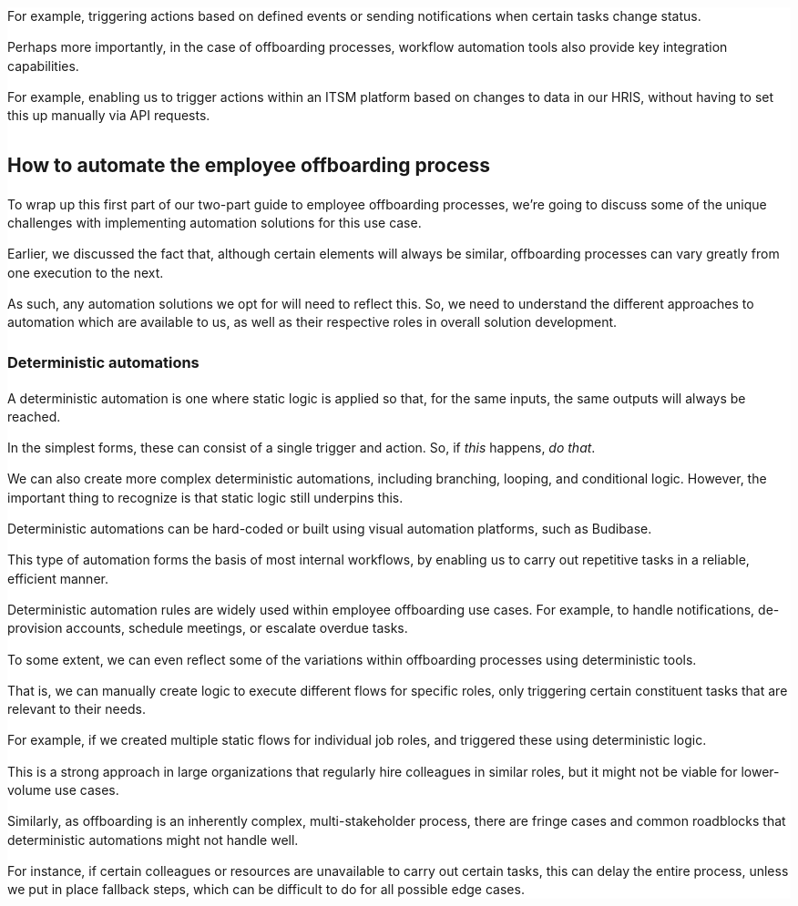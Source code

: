 For example, triggering actions based on defined events or sending notifications when certain tasks change status.

Perhaps more importantly, in the case of offboarding processes, workflow automation tools also provide key integration capabilities.

For example, enabling us to trigger actions within an ITSM platform based on changes to data in our HRIS, without having to set this up manually via API requests.

## How to automate the employee offboarding process

To wrap up this first part of our two-part guide to employee offboarding processes, we’re going to discuss some of the unique challenges with implementing automation solutions for this use case.

Earlier, we discussed the fact that, although certain elements will always be similar, offboarding processes can vary greatly from one execution to the next. 

As such, any automation solutions we opt for will need to reflect this. So, we need to understand the different approaches to automation which are available to us, as well as their respective roles in overall solution development.

### Deterministic automations

A deterministic automation is one where static logic is applied so that, for the same inputs, the same outputs will always be reached. 

In the simplest forms, these can consist of a single trigger and action. So, if *this* happens, *do that*.

We can also create more complex deterministic automations, including branching, looping, and conditional logic. However, the important thing to recognize is that static logic still underpins this.

Deterministic automations can be hard-coded or built using visual automation platforms, such as Budibase.

This type of automation forms the basis of most internal workflows, by enabling us to carry out repetitive tasks in a reliable, efficient manner.

Deterministic automation rules are widely used within employee offboarding use cases. For example, to handle notifications, de-provision accounts, schedule meetings, or escalate overdue tasks.

To some extent, we can even reflect some of the variations within offboarding processes using deterministic tools.

That is, we can manually create logic to execute different flows for specific roles, only triggering certain constituent tasks that are relevant to their needs.

For example, if we created multiple static flows for individual job roles, and triggered these using deterministic logic.

This is a strong approach in large organizations that regularly hire colleagues in similar roles, but it might not be viable for lower-volume use cases.

Similarly, as offboarding is an inherently complex, multi-stakeholder process, there are fringe cases and common roadblocks that deterministic automations might not handle well.

For instance, if certain colleagues or resources are unavailable to carry out certain tasks, this can delay the entire process, unless we put in place fallback steps, which can be difficult to do for all possible edge cases.
